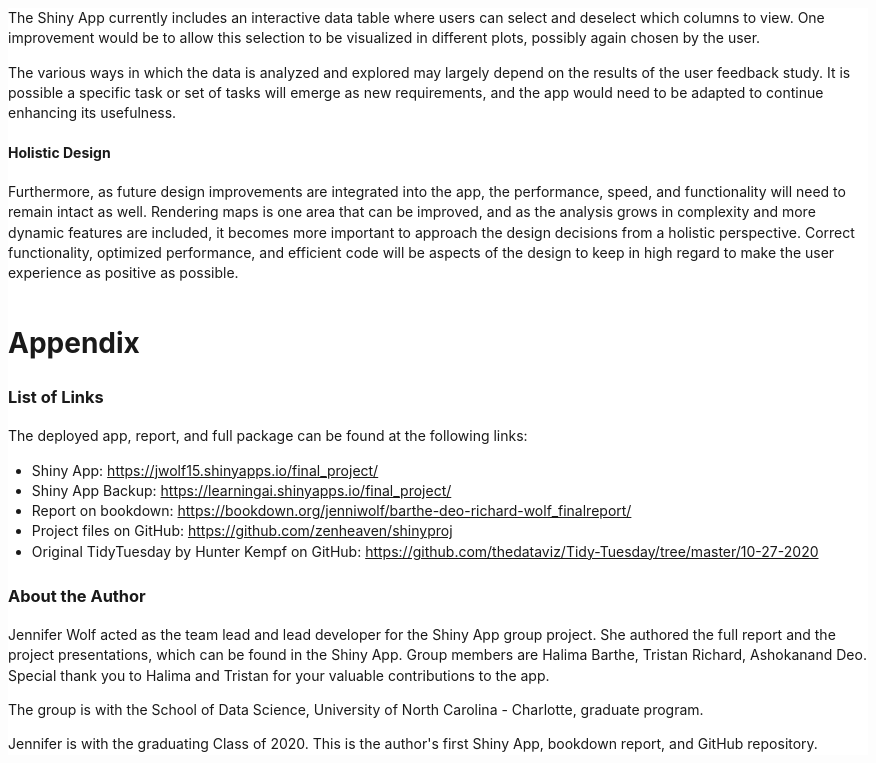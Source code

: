 The Shiny App currently includes an interactive data table where users can select and deselect which columns to view. One improvement would be to allow this selection to be visualized in different plots, possibly again chosen by the user. 

The various ways in which the data is analyzed and explored may largely depend on the results of the user feedback study. It is possible a specific task or set of tasks will emerge as new requirements, and the app would need to be adapted to continue enhancing its usefulness.

#### Holistic Design  
Furthermore, as future design improvements are integrated into the app, the performance, speed, and functionality will need to remain intact as well. Rendering maps is one area that can be improved, and as the analysis grows in complexity and more dynamic features are included, it becomes more important to approach the design decisions from a holistic perspective. Correct functionality, optimized performance, and efficient code will be aspects of the design to keep in high regard to make the user experience as positive as possible.

# Appendix
### List of Links

The deployed app, report, and full package can be found at the following links:

- Shiny App: https://jwolf15.shinyapps.io/final_project/
- Shiny App Backup: https://learningai.shinyapps.io/final_project/
- Report on bookdown: https://bookdown.org/jenniwolf/barthe-deo-richard-wolf_finalreport/
- Project files on GitHub: https://github.com/zenheaven/shinyproj
- Original TidyTuesday by Hunter Kempf on GitHub: https://github.com/thedataviz/Tidy-Tuesday/tree/master/10-27-2020

### About the Author
Jennifer Wolf acted as the team lead and lead developer for the Shiny App group project.
She authored the full report and the project presentations, which can be found in the Shiny App.
Group members are Halima Barthe, Tristan Richard, Ashokanand Deo. Special thank you to Halima and Tristan for your valuable contributions to the app.

The group is with the School of Data Science, University of North Carolina - Charlotte, graduate program.

Jennifer is with the graduating Class of 2020. This is the author's first Shiny App, bookdown report, and GitHub repository.


